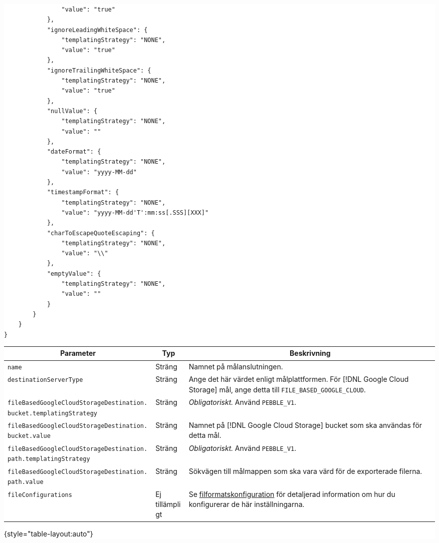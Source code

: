 ```shell
                "value": "true"
            },
            "ignoreLeadingWhiteSpace": {
                "templatingStrategy": "NONE",
                "value": "true"
            },
            "ignoreTrailingWhiteSpace": {
                "templatingStrategy": "NONE",
                "value": "true"
            },
            "nullValue": {
                "templatingStrategy": "NONE",
                "value": ""
            },
            "dateFormat": {
                "templatingStrategy": "NONE",
                "value": "yyyy-MM-dd"
            },
            "timestampFormat": {
                "templatingStrategy": "NONE",
                "value": "yyyy-MM-dd'T':mm:ss[.SSS][XXX]"
            },
            "charToEscapeQuoteEscaping": {
                "templatingStrategy": "NONE",
                "value": "\\"
            },
            "emptyValue": {
                "templatingStrategy": "NONE",
                "value": ""
            }
        }
    }
}
```

| Parameter | Typ | Beskrivning |
|---|---|---|
| `name` | Sträng | Namnet på målanslutningen. |
| `destinationServerType` | Sträng | Ange det här värdet enligt målplattformen. För [!DNL Google Cloud Storage] mål, ange detta till `FILE_BASED_GOOGLE_CLOUD`. |
| `fileBasedGoogleCloudStorageDestination.bucket.templatingStrategy` | Sträng | *Obligatoriskt.* Använd `PEBBLE_V1`. |
| `fileBasedGoogleCloudStorageDestination.bucket.value` | Sträng | Namnet på [!DNL Google Cloud Storage] bucket som ska användas för detta mål. |
| `fileBasedGoogleCloudStorageDestination.path.templatingStrategy` | Sträng | *Obligatoriskt.* Använd `PEBBLE_V1`. |
| `fileBasedGoogleCloudStorageDestination.path.value` | Sträng | Sökvägen till målmappen som ska vara värd för de exporterade filerna. |
| `fileConfigurations` | Ej tillämpligt | Se [filformatskonfiguration](../../functionality/destination-server/file-formatting.md) för detaljerad information om hur du konfigurerar de här inställningarna. |

{style="table-layout:auto"}
